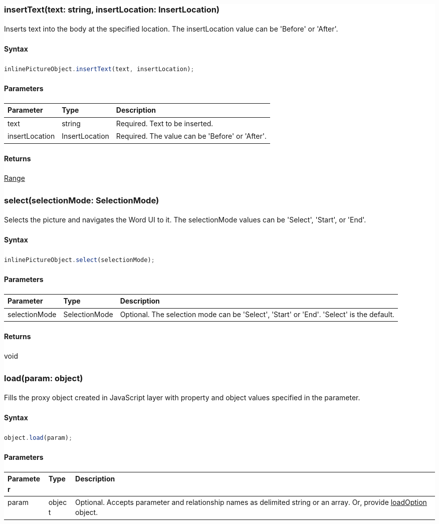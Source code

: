 ### insertText(text: string, insertLocation: InsertLocation)
Inserts text into the body at the specified location. The insertLocation value can be 'Before' or 'After'.

#### Syntax
```js
inlinePictureObject.insertText(text, insertLocation);
```

#### Parameters
| Parameter	   | Type	|Description|
|:---------------|:--------|:----------|
|text|string|Required. Text to be inserted.|
|insertLocation|InsertLocation|Required. The value can be 'Before' or 'After'.|

#### Returns
[Range](range.md)

### select(selectionMode: SelectionMode)
Selects the picture and navigates the Word UI to it. The selectionMode values can be 'Select', 'Start', or 'End'.

#### Syntax
```js
inlinePictureObject.select(selectionMode);
```

#### Parameters
| Parameter	   | Type	|Description|
|:---------------|:--------|:----------|
|selectionMode|SelectionMode|Optional. The selection mode can be 'Select', 'Start' or 'End'. 'Select' is the default.|

#### Returns
void

### load(param: object)
Fills the proxy object created in JavaScript layer with property and object values specified in the parameter.

#### Syntax
```js
object.load(param);
```

#### Parameters
| Parameter	   | Type	|Description|
|:---------------|:--------|:----------|
|param|object|Optional. Accepts parameter and relationship names as delimited string or an array. Or, provide [loadOption](loadoption.md) object.|
